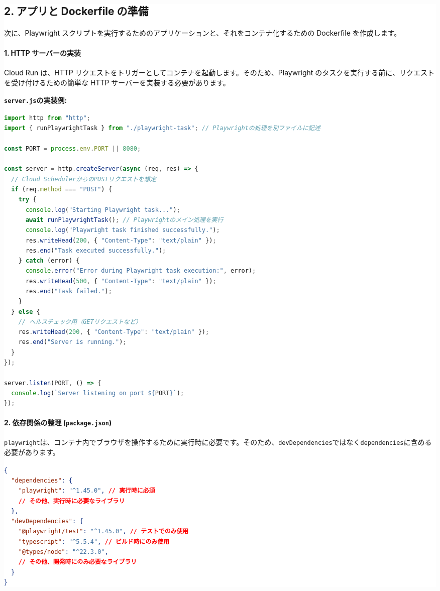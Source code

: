 
## 2\. アプリと Dockerfile の準備

次に、Playwright スクリプトを実行するためのアプリケーションと、それをコンテナ化するための Dockerfile を作成します。

#### 1\. HTTP サーバーの実装

Cloud Run は、HTTP リクエストをトリガーとしてコンテナを起動します。そのため、Playwright のタスクを実行する前に、リクエストを受け付けるための簡単な HTTP サーバーを実装する必要があります。

**`server.js`の実装例:**

```javascript
import http from "http";
import { runPlaywrightTask } from "./playwright-task"; // Playwrightの処理を別ファイルに記述

const PORT = process.env.PORT || 8080;

const server = http.createServer(async (req, res) => {
  // Cloud SchedulerからのPOSTリクエストを想定
  if (req.method === "POST") {
    try {
      console.log("Starting Playwright task...");
      await runPlaywrightTask(); // Playwrightのメイン処理を実行
      console.log("Playwright task finished successfully.");
      res.writeHead(200, { "Content-Type": "text/plain" });
      res.end("Task executed successfully.");
    } catch (error) {
      console.error("Error during Playwright task execution:", error);
      res.writeHead(500, { "Content-Type": "text/plain" });
      res.end("Task failed.");
    }
  } else {
    // ヘルスチェック用（GETリクエストなど）
    res.writeHead(200, { "Content-Type": "text/plain" });
    res.end("Server is running.");
  }
});

server.listen(PORT, () => {
  console.log(`Server listening on port ${PORT}`);
});
```

#### 2\. 依存関係の整理 (`package.json`)

`playwright`は、コンテナ内でブラウザを操作するために実行時に必要です。そのため、`devDependencies`ではなく`dependencies`に含める必要があります。

```json:package.json
{
  "dependencies": {
    "playwright": "^1.45.0", // 実行時に必須
    // その他、実行時に必要なライブラリ
  },
  "devDependencies": {
    "@playwright/test": "^1.45.0", // テストでのみ使用
    "typescript": "^5.5.4", // ビルド時にのみ使用
    "@types/node": "^22.3.0",
    // その他、開発時にのみ必要なライブラリ
  }
}
```
